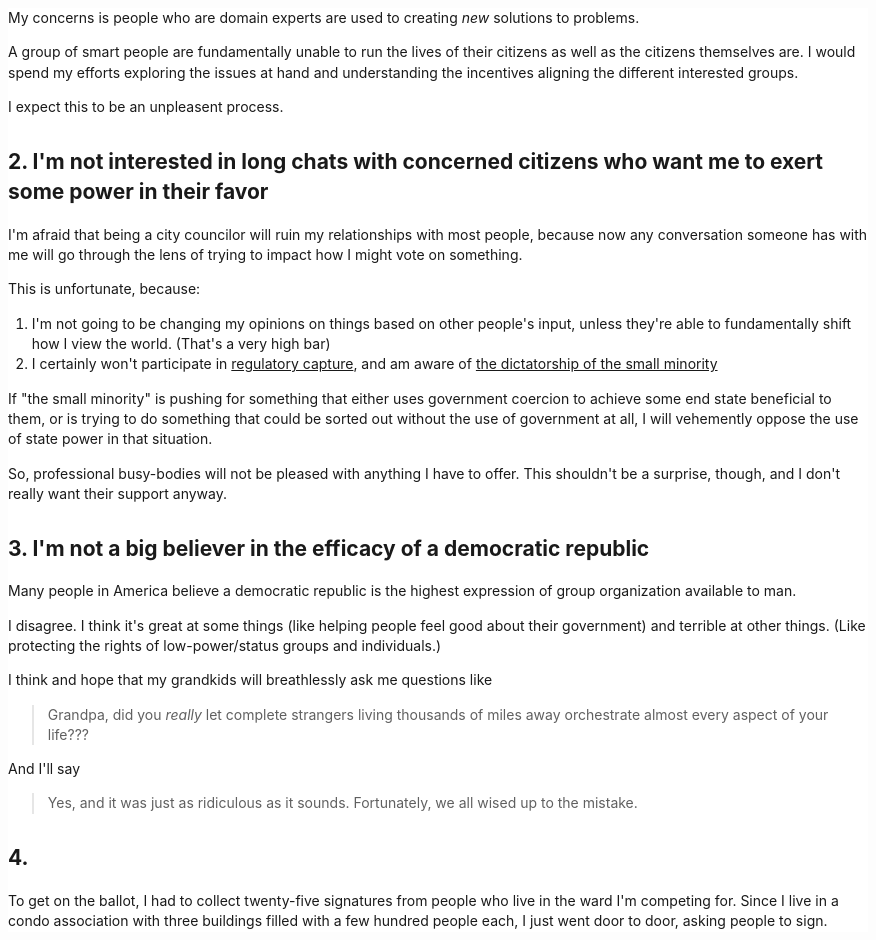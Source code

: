 My concerns is people who are domain experts are used to creating *new* solutions to problems.

A group of smart people are fundamentally unable to run the lives of their citizens as well as the citizens themselves are. I would spend my efforts exploring the issues at hand and understanding the incentives aligning the different interested groups.

I expect this to be an unpleasent process.

## 2. I'm not interested in long chats with concerned citizens who want me to exert some power in their favor

I'm afraid that being a city councilor will ruin my relationships with most people, because now any conversation someone has with me will go through the lens of trying to impact how I might vote on something.

This is unfortunate, because:

1. I'm not going to be changing my opinions on things based on other people's input, unless they're able to fundamentally shift how I view the world. (That's a very high bar)
2. I certainly won't participate in [regulatory capture](https://en.wikipedia.org/wiki/Regulatory_capture), and am aware of [the dictatorship of the small minority](https://medium.com/incerto/the-most-intolerant-wins-the-dictatorship-of-the-small-minority-3f1f83ce4e15)

If "the small minority" is pushing for something that either uses government coercion to achieve some end state beneficial to them, or is trying to do something that could be sorted out without the use of government at all, I will vehemently oppose the use of state power in that situation.

So, professional busy-bodies will not be pleased with anything I have to offer. This shouldn't be a surprise, though, and I don't really want their support anyway.

## 3. I'm not a big believer in the efficacy of a democratic republic

Many people in America believe a democratic republic is the highest expression of group organization available to man.

I disagree. I think it's great at some things (like helping people feel good about their government) and terrible at other things. (Like protecting the rights of low-power/status groups and individuals.)

I think and hope that my grandkids will breathlessly ask me questions like

> Grandpa, did you *really* let complete strangers living thousands of miles away orchestrate almost every aspect of your life???

And I'll say

> Yes, and it was just as ridiculous as it sounds. Fortunately, we all wised up to the mistake.



## 4.

To get on the ballot, I had to collect twenty-five signatures from people who live in the ward I'm competing for. Since I live in a condo association with three buildings filled with a few hundred people each, I just went door to door, asking people to sign.
